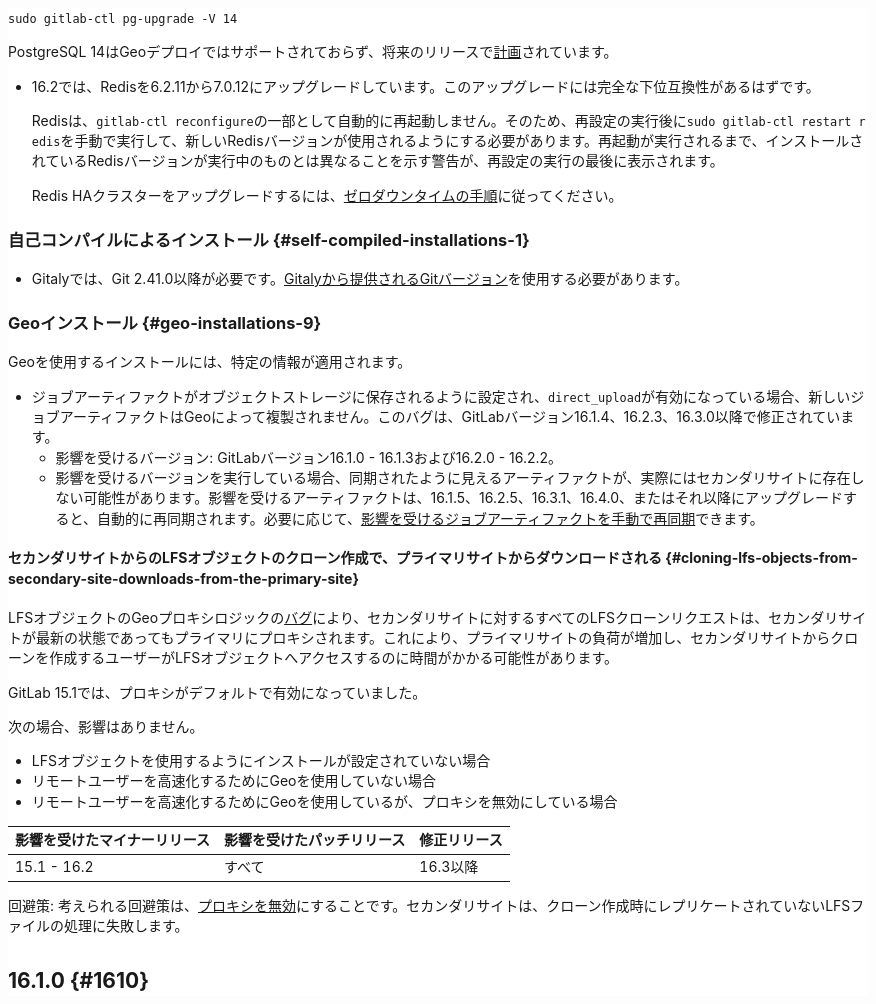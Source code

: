   ```shell
  sudo gitlab-ctl pg-upgrade -V 14
  ```

  PostgreSQL 14はGeoデプロイではサポートされておらず、将来のリリースで[計画](https://gitlab.com/groups/gitlab-org/-/epics/9065)されています。

- 16.2では、Redisを6.2.11から7.0.12にアップグレードしています。このアップグレードには完全な下位互換性があるはずです。

  Redisは、`gitlab-ctl reconfigure`の一部として自動的に再起動しません。そのため、再設定の実行後に`sudo gitlab-ctl restart redis`を手動で実行して、新しいRedisバージョンが使用されるようにする必要があります。再起動が実行されるまで、インストールされているRedisバージョンが実行中のものとは異なることを示す警告が、再設定の実行の最後に表示されます。

  Redis HAクラスターをアップグレードするには、[ゼロダウンタイムの手順](../zero_downtime.md)に従ってください。

### 自己コンパイルによるインストール {#self-compiled-installations-1}

- Gitalyでは、Git 2.41.0以降が必要です。[Gitalyから提供されるGitバージョン](../../install/self_compiled/_index.md#git)を使用する必要があります。

### Geoインストール {#geo-installations-9}

Geoを使用するインストールには、特定の情報が適用されます。

- ジョブアーティファクトがオブジェクトストレージに保存されるように設定され、`direct_upload`が有効になっている場合、新しいジョブアーティファクトはGeoによって複製されません。このバグは、GitLabバージョン16.1.4、16.2.3、16.3.0以降で修正されています。
  - 影響を受けるバージョン: GitLabバージョン16.1.0 - 16.1.3および16.2.0 - 16.2.2。
  - 影響を受けるバージョンを実行している場合、同期されたように見えるアーティファクトが、実際にはセカンダリサイトに存在しない可能性があります。影響を受けるアーティファクトは、16.1.5、16.2.5、16.3.1、16.4.0、またはそれ以降にアップグレードすると、自動的に再同期されます。必要に応じて、[影響を受けるジョブアーティファクトを手動で再同期](https://gitlab.com/gitlab-org/gitlab/-/issues/419742#to-fix-data)できます。

#### セカンダリサイトからのLFSオブジェクトのクローン作成で、プライマリサイトからダウンロードされる {#cloning-lfs-objects-from-secondary-site-downloads-from-the-primary-site}

LFSオブジェクトのGeoプロキシロジックの[バグ](https://gitlab.com/gitlab-org/gitlab/-/issues/410413)により、セカンダリサイトに対するすべてのLFSクローンリクエストは、セカンダリサイトが最新の状態であってもプライマリにプロキシされます。これにより、プライマリサイトの負荷が増加し、セカンダリサイトからクローンを作成するユーザーがLFSオブジェクトへアクセスするのに時間がかかる可能性があります。

GitLab 15.1では、プロキシがデフォルトで有効になっていました。

次の場合、影響はありません。

- LFSオブジェクトを使用するようにインストールが設定されていない場合
- リモートユーザーを高速化するためにGeoを使用していない場合
- リモートユーザーを高速化するためにGeoを使用しているが、プロキシを無効にしている場合

| 影響を受けたマイナーリリース | 影響を受けたパッチリリース | 修正リリース |
|-------------------------|-------------------------|----------|
| 15.1 - 16.2             | すべて                     | 16.3以降    |

回避策: 考えられる回避策は、[プロキシを無効](../../administration/geo/secondary_proxy/_index.md#disable-secondary-site-http-proxying)にすることです。セカンダリサイトは、クローン作成時にレプリケートされていないLFSファイルの処理に失敗します。

## 16.1.0 {#1610}
